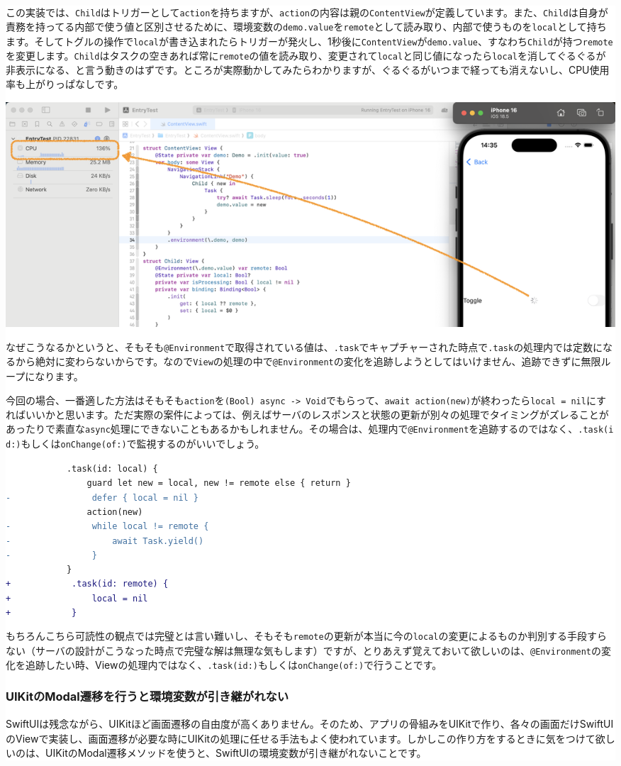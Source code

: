 この実装では、`Child`はトリガーとして`action`を持ちますが、`action`の内容は親の`ContentView`が定義しています。また、`Child`は自身が責務を持ってる内部で使う値と区別させるために、環境変数の`demo.value`を`remote`として読み取り、内部で使うものを`local`として持ちます。そしてトグルの操作で`local`が書き込まれたらトリガーが発火し、1秒後に`ContentView`が`demo.value`、すなわち`Child`が持つ`remote`を変更します。`Child`はタスクの空きあれば常に`remote`の値を読み取り、変更されて`local`と同じ値になったら`local`を消してぐるぐるが非表示になる、と言う動きのはずです。ところが実際動かしてみたらわかりますが、ぐるぐるがいつまで経っても消えないし、CPU使用率も上がりっぱなしです。

![](./images/demo3.png)

なぜこうなるかというと、そもそも`@Environment`で取得されている値は、`.task`でキャプチャーされた時点で`.task`の処理内では定数になるから絶対に変わらないからです。なので`View`の処理の中で`@Environment`の変化を追跡しようとしてはいけません、追跡できずに無限ループになります。

今回の場合、一番適した方法はそもそも`action`を`(Bool) async -> Void`でもらって、`await action(new)`が終わったら`local = nil`にすればいいかと思います。ただ実際の案件によっては、例えばサーバのレスポンスと状態の更新が別々の処理でタイミングがズレることがあったりで素直な`async`処理にできないこともあるかもしれません。その場合は、処理内で`@Environment`を追跡するのではなく、`.task(id:)`もしくは`onChange(of:)`で監視するのがいいでしょう。

```diff
            .task(id: local) {
                guard let new = local, new != remote else { return }
-                defer { local = nil }
                action(new)
-                while local != remote {
-                    await Task.yield()
-                }
            }
+            .task(id: remote) {
+                local = nil
+            }
```

もちろんこちら可読性の観点では完璧とは言い難いし、そもそも`remote`の更新が本当に今の`local`の変更によるものか判別する手段すらない（サーバの設計がこうなった時点で完璧な解は無理な気もします）ですが、とりあえず覚えておいて欲しいのは、`@Environment`の変化を追跡したい時、Viewの処理内ではなく、`.task(id:)`もしくは`onChange(of:)`で行うことです。

### UIKitのModal遷移を行うと環境変数が引き継がれない

SwiftUIは残念ながら、UIKitほど画面遷移の自由度が高くありません。そのため、アプリの骨組みをUIKitで作り、各々の画面だけSwiftUIのViewで実装し、画面遷移が必要な時にUIKitの処理に任せる手法もよく使われています。しかしこの作り方をするときに気をつけて欲しいのは、UIKitのModal遷移メソッドを使うと、SwiftUIの環境変数が引き継がれないことです。
